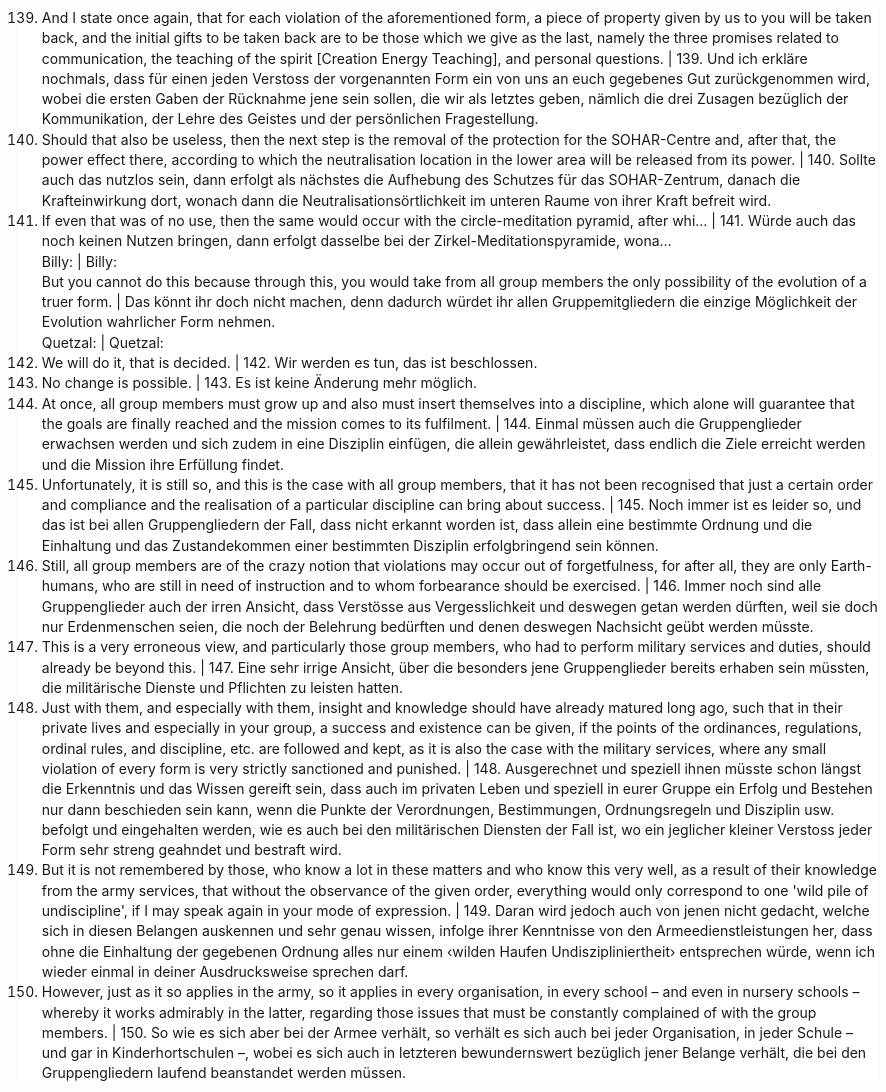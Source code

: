 139. And I state once again, that for each violation of the aforementioned form, a piece of property given by us to you will be taken back, and the initial gifts to be taken back are to be those which we give as the last, namely the three promises related to communication, the teaching of the spirit [Creation Energy Teaching], and personal questions.  | 139. Und ich erkläre nochmals, dass für einen jeden Verstoss der vorgenannten Form ein von uns an euch gegebenes Gut zurückgenommen wird, wobei die ersten Gaben der Rücknahme jene sein sollen, die wir als letztes geben, nämlich die drei Zusagen bezüglich der Kommunikation, der Lehre des Geistes und der persönlichen Fragestellung.   
140. Should that also be useless, then the next step is the removal of the protection for the SOHAR-Centre and, after that, the power effect there, according to which the neutralisation location in the lower area will be released from its power.  | 140. Sollte auch das nutzlos sein, dann erfolgt als nächstes die Aufhebung des Schutzes für das SOHAR-Zentrum, danach die Krafteinwirkung dort, wonach dann die Neutralisationsörtlichkeit im unteren Raume von ihrer Kraft befreit wird.   
141. If even that was of no use, then the same would occur with the circle-meditation pyramid, after whi…  | 141. Würde auch das noch keinen Nutzen bringen, dann erfolgt dasselbe bei der Zirkel-Meditationspyramide, wona…   
Billy:  | Billy:   
But you cannot do this because through this, you would take from all group members the only possibility of the evolution of a truer form.  | Das könnt ihr doch nicht machen, denn dadurch würdet ihr allen Gruppemitgliedern die einzige Möglichkeit der Evolution wahrlicher Form nehmen.   
Quetzal:  | Quetzal:   
142. We will do it, that is decided.  | 142. Wir werden es tun, das ist beschlossen.   
143. No change is possible.  | 143. Es ist keine Änderung mehr möglich.   
144. At once, all group members must grow up and also must insert themselves into a discipline, which alone will guarantee that the goals are finally reached and the mission comes to its fulfilment.  | 144. Einmal müssen auch die Gruppenglieder erwachsen werden und sich zudem in eine Disziplin einfügen, die allein gewährleistet, dass endlich die Ziele erreicht werden und die Mission ihre Erfüllung findet.   
145. Unfortunately, it is still so, and this is the case with all group members, that it has not been recognised that just a certain order and compliance and the realisation of a particular discipline can bring about success.  | 145. Noch immer ist es leider so, und das ist bei allen Gruppengliedern der Fall, dass nicht erkannt worden ist, dass allein eine bestimmte Ordnung und die Einhaltung und das Zustandekommen einer bestimmten Disziplin erfolgbringend sein können.   
146. Still, all group members are of the crazy notion that violations may occur out of forgetfulness, for after all, they are only Earth-humans, who are still in need of instruction and to whom forbearance should be exercised.  | 146. Immer noch sind alle Gruppenglieder auch der irren Ansicht, dass Verstösse aus Vergesslichkeit und deswegen getan werden dürften, weil sie doch nur Erdenmenschen seien, die noch der Belehrung bedürften und denen deswegen Nachsicht geübt werden müsste.   
147. This is a very erroneous view, and particularly those group members, who had to perform military services and duties, should already be beyond this.  | 147. Eine sehr irrige Ansicht, über die besonders jene Gruppenglieder bereits erhaben sein müssten, die militärische Dienste und Pflichten zu leisten hatten.   
148. Just with them, and especially with them, insight and knowledge should have already matured long ago, such that in their private lives and especially in your group, a success and existence can be given, if the points of the ordinances, regulations, ordinal rules, and discipline, etc. are followed and kept, as it is also the case with the military services, where any small violation of every form is very strictly sanctioned and punished.  | 148. Ausgerechnet und speziell ihnen müsste schon längst die Erkenntnis und das Wissen gereift sein, dass auch im privaten Leben und speziell in eurer Gruppe ein Erfolg und Bestehen nur dann beschieden sein kann, wenn die Punkte der Verordnungen, Bestimmungen, Ordnungsregeln und Disziplin usw. befolgt und eingehalten werden, wie es auch bei den militärischen Diensten der Fall ist, wo ein jeglicher kleiner Verstoss jeder Form sehr streng geahndet und bestraft wird.   
149. But it is not remembered by those, who know a lot in these matters and who know this very well, as a result of their knowledge from the army services, that without the observance of the given order, everything would only correspond to one 'wild pile of undiscipline', if I may speak again in your mode of expression.  | 149. Daran wird jedoch auch von jenen nicht gedacht, welche sich in diesen Belangen auskennen und sehr genau wissen, infolge ihrer Kenntnisse von den Armeedienstleistungen her, dass ohne die Einhaltung der gegebenen Ordnung alles nur einem ‹wilden Haufen Undiszipliniertheit› entsprechen würde, wenn ich wieder einmal in deiner Ausdrucksweise sprechen darf.   
150. However, just as it so applies in the army, so it applies in every organisation, in every school – and even in nursery schools – whereby it works admirably in the latter, regarding those issues that must be constantly complained of with the group members.  | 150. So wie es sich aber bei der Armee verhält, so verhält es sich auch bei jeder Organisation, in jeder Schule – und gar in Kinderhortschulen –, wobei es sich auch in letzteren bewundernswert bezüglich jener Belange verhält, die bei den Gruppengliedern laufend beanstandet werden müssen.   